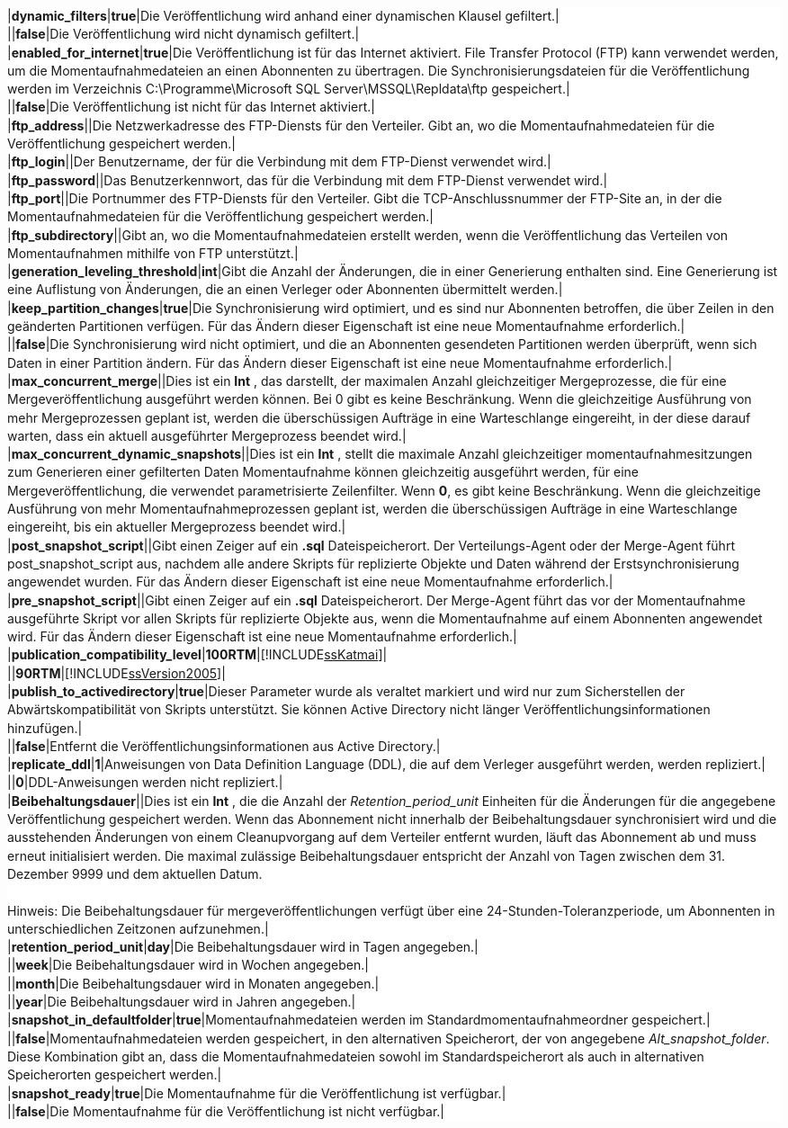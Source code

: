 |**dynamic_filters**|**true**|Die Veröffentlichung wird anhand einer dynamischen Klausel gefiltert.|  
||**false**|Die Veröffentlichung wird nicht dynamisch gefiltert.|  
|**enabled_for_internet**|**true**|Die Veröffentlichung ist für das Internet aktiviert. File Transfer Protocol (FTP) kann verwendet werden, um die Momentaufnahmedateien an einen Abonnenten zu übertragen. Die Synchronisierungsdateien für die Veröffentlichung werden im Verzeichnis C:\Programme\Microsoft SQL Server\MSSQL\Repldata\ftp gespeichert.|  
||**false**|Die Veröffentlichung ist nicht für das Internet aktiviert.|  
|**ftp_address**||Die Netzwerkadresse des FTP-Diensts für den Verteiler. Gibt an, wo die Momentaufnahmedateien für die Veröffentlichung gespeichert werden.|  
|**ftp_login**||Der Benutzername, der für die Verbindung mit dem FTP-Dienst verwendet wird.|  
|**ftp_password**||Das Benutzerkennwort, das für die Verbindung mit dem FTP-Dienst verwendet wird.|  
|**ftp_port**||Die Portnummer des FTP-Diensts für den Verteiler. Gibt die TCP-Anschlussnummer der FTP-Site an, in der die Momentaufnahmedateien für die Veröffentlichung gespeichert werden.|  
|**ftp_subdirectory**||Gibt an, wo die Momentaufnahmedateien erstellt werden, wenn die Veröffentlichung das Verteilen von Momentaufnahmen mithilfe von FTP unterstützt.|  
|**generation_leveling_threshold**|**int**|Gibt die Anzahl der Änderungen, die in einer Generierung enthalten sind. Eine Generierung ist eine Auflistung von Änderungen, die an einen Verleger oder Abonnenten übermittelt werden.|  
|**keep_partition_changes**|**true**|Die Synchronisierung wird optimiert, und es sind nur Abonnenten betroffen, die über Zeilen in den geänderten Partitionen verfügen. Für das Ändern dieser Eigenschaft ist eine neue Momentaufnahme erforderlich.|  
||**false**|Die Synchronisierung wird nicht optimiert, und die an Abonnenten gesendeten Partitionen werden überprüft, wenn sich Daten in einer Partition ändern. Für das Ändern dieser Eigenschaft ist eine neue Momentaufnahme erforderlich.|  
|**max_concurrent_merge**||Dies ist ein **Int** , das darstellt, der maximalen Anzahl gleichzeitiger Mergeprozesse, die für eine Mergeveröffentlichung ausgeführt werden können. Bei 0 gibt es keine Beschränkung. Wenn die gleichzeitige Ausführung von mehr Mergeprozessen geplant ist, werden die überschüssigen Aufträge in eine Warteschlange eingereiht, in der diese darauf warten, dass ein aktuell ausgeführter Mergeprozess beendet wird.|  
|**max_concurrent_dynamic_snapshots**||Dies ist ein **Int** , stellt die maximale Anzahl gleichzeitiger momentaufnahmesitzungen zum Generieren einer gefilterten Daten Momentaufnahme können gleichzeitig ausgeführt werden, für eine Mergeveröffentlichung, die verwendet parametrisierte Zeilenfilter. Wenn **0**, es gibt keine Beschränkung. Wenn die gleichzeitige Ausführung von mehr Momentaufnahmeprozessen geplant ist, werden die überschüssigen Aufträge in eine Warteschlange eingereiht, bis ein aktueller Mergeprozess beendet wird.|  
|**post_snapshot_script**||Gibt einen Zeiger auf ein **.sql** Dateispeicherort. Der Verteilungs-Agent oder der Merge-Agent führt post_snapshot_script aus, nachdem alle andere Skripts für replizierte Objekte und Daten während der Erstsynchronisierung angewendet wurden. Für das Ändern dieser Eigenschaft ist eine neue Momentaufnahme erforderlich.|  
|**pre_snapshot_script**||Gibt einen Zeiger auf ein **.sql** Dateispeicherort. Der Merge-Agent führt das vor der Momentaufnahme ausgeführte Skript vor allen Skripts für replizierte Objekte aus, wenn die Momentaufnahme auf einem Abonnenten angewendet wird. Für das Ändern dieser Eigenschaft ist eine neue Momentaufnahme erforderlich.|  
|**publication_compatibility_level**|**100RTM**|[!INCLUDE[ssKatmai](../../includes/sskatmai-md.md)]|  
||**90RTM**|[!INCLUDE[ssVersion2005](../../includes/ssversion2005-md.md)]|  
|**publish_to_activedirectory**|**true**|Dieser Parameter wurde als veraltet markiert und wird nur zum Sicherstellen der Abwärtskompatibilität von Skripts unterstützt. Sie können Active Directory nicht länger Veröffentlichungsinformationen hinzufügen.|  
||**false**|Entfernt die Veröffentlichungsinformationen aus Active Directory.|  
|**replicate_ddl**|**1**|Anweisungen von Data Definition Language (DDL), die auf dem Verleger ausgeführt werden, werden repliziert.|  
||**0**|DDL-Anweisungen werden nicht repliziert.|  
|**Beibehaltungsdauer**||Dies ist ein **Int** , die die Anzahl der *Retention_period_unit* Einheiten für die Änderungen für die angegebene Veröffentlichung gespeichert werden. Wenn das Abonnement nicht innerhalb der Beibehaltungsdauer synchronisiert wird und die ausstehenden Änderungen von einem Cleanupvorgang auf dem Verteiler entfernt wurden, läuft das Abonnement ab und muss erneut initialisiert werden. Die maximal zulässige Beibehaltungsdauer entspricht der Anzahl von Tagen zwischen dem 31. Dezember 9999 und dem aktuellen Datum.<br /><br /> Hinweis: Die Beibehaltungsdauer für mergeveröffentlichungen verfügt über eine 24-Stunden-Toleranzperiode, um Abonnenten in unterschiedlichen Zeitzonen aufzunehmen.|  
|**retention_period_unit**|**day**|Die Beibehaltungsdauer wird in Tagen angegeben.|  
||**week**|Die Beibehaltungsdauer wird in Wochen angegeben.|  
||**month**|Die Beibehaltungsdauer wird in Monaten angegeben.|  
||**year**|Die Beibehaltungsdauer wird in Jahren angegeben.|  
|**snapshot_in_defaultfolder**|**true**|Momentaufnahmedateien werden im Standardmomentaufnahmeordner gespeichert.|  
||**false**|Momentaufnahmedateien werden gespeichert, in den alternativen Speicherort, der von angegebene *Alt_snapshot_folder*. Diese Kombination gibt an, dass die Momentaufnahmedateien sowohl im Standardspeicherort als auch in alternativen Speicherorten gespeichert werden.|  
|**snapshot_ready**|**true**|Die Momentaufnahme für die Veröffentlichung ist verfügbar.|  
||**false**|Die Momentaufnahme für die Veröffentlichung ist nicht verfügbar.|  